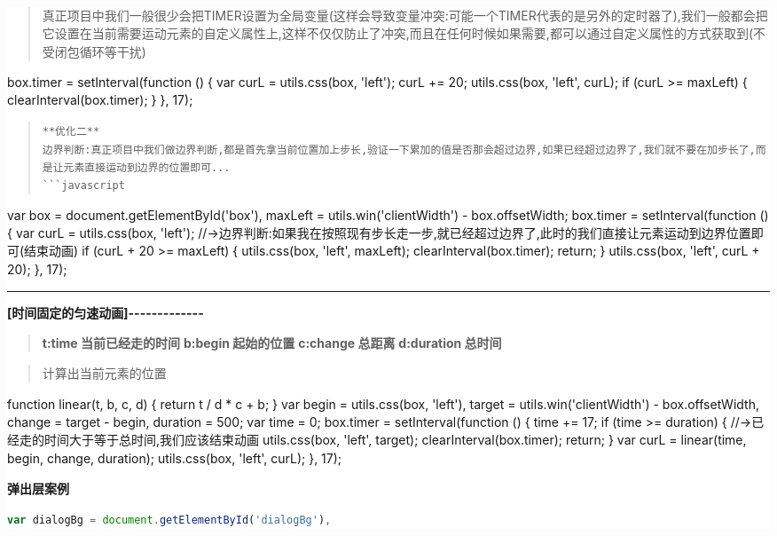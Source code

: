 >真正项目中我们一般很少会把TIMER设置为全局变量(这样会导致变量冲突:可能一个TIMER代表的是另外的定时器了),我们一般都会把它设置在当前需要运动元素的自定义属性上,这样不仅仅防止了冲突,而且在任何时候如果需要,都可以通过自定义属性的方式获取到(不受闭包循环等干扰)
>```
box.timer = setInterval(function () {
    var curL = utils.css(box, 'left');
    curL += 20;
    utils.css(box, 'left', curL);
    if (curL >= maxLeft) {
        clearInterval(box.timer);
    }
}, 17);
>```
>**优化二**
>边界判断:真正项目中我们做边界判断,都是首先拿当前位置加上步长,验证一下累加的值是否那会超过边界,如果已经超过边界了,我们就不要在加步长了,而是让元素直接运动到边界的位置即可...
>```javascript
var box = document.getElementById('box'),
    maxLeft = utils.win('clientWidth') - box.offsetWidth;
box.timer = setInterval(function () {
    var curL = utils.css(box, 'left');
    //->边界判断:如果我在按照现有步长走一步,就已经超过边界了,此时的我们直接让元素运动到边界位置即可(结束动画)
    if (curL + 20 >= maxLeft) {
        utils.css(box, 'left', maxLeft);
        clearInterval(box.timer);
        return;
    }
    utils.css(box, 'left', curL + 20);
}, 17);
>```




---
**[时间固定的匀速动画]-------------**
>**t:time 当前已经走的时间**
**b:begin 起始的位置**
**c:change 总距离**
**d:duration 总时间**

>计算出当前元素的位置




>```javascript
function linear(t, b, c, d) {
    return t / d * c + b;
}
var begin = utils.css(box, 'left'),
    target = utils.win('clientWidth') - box.offsetWidth,
    change = target - begin,
    duration = 500;
var time = 0;
box.timer = setInterval(function () {
    time += 17;
    if (time >= duration) {
    //->已经走的时间大于等于总时间,我们应该结束动画
        utils.css(box, 'left', target);
        clearInterval(box.timer);
        return;
    }
    var curL = linear(time, begin, change, duration);
    utils.css(box, 'left', curL);
}, 17);
>```
**弹出层案例**
```javascript
var dialogBg = document.getElementById('dialogBg'),
```